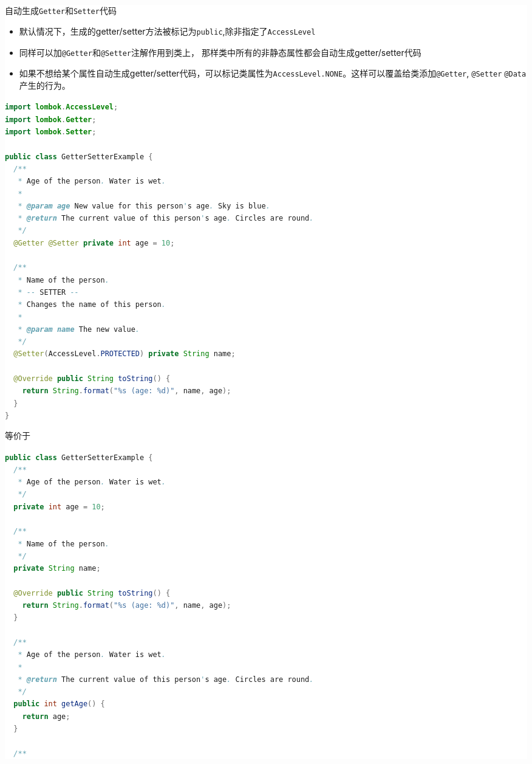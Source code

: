 自动生成`Getter`和`Setter`代码


* 默认情况下，生成的getter/setter方法被标记为`public`,除非指定了`AccessLevel`

* 同样可以加`@Getter`和`@Setter`注解作用到类上， 那样类中所有的非静态属性都会自动生成getter/setter代码

* 如果不想给某个属性自动生成getter/setter代码，可以标记类属性为`AccessLevel.NONE`。这样可以覆盖给类添加`@Getter`, `@Setter` `@Data`产生的行为。

```java
import lombok.AccessLevel;
import lombok.Getter;
import lombok.Setter;

public class GetterSetterExample {
  /**
   * Age of the person. Water is wet.
   *
   * @param age New value for this person's age. Sky is blue.
   * @return The current value of this person's age. Circles are round.
   */
  @Getter @Setter private int age = 10;

  /**
   * Name of the person.
   * -- SETTER --
   * Changes the name of this person.
   *
   * @param name The new value.
   */
  @Setter(AccessLevel.PROTECTED) private String name;

  @Override public String toString() {
    return String.format("%s (age: %d)", name, age);
  }
}
```

等价于

```java
public class GetterSetterExample {
  /**
   * Age of the person. Water is wet.
   */
  private int age = 10;

  /**
   * Name of the person.
   */
  private String name;

  @Override public String toString() {
    return String.format("%s (age: %d)", name, age);
  }

  /**
   * Age of the person. Water is wet.
   *
   * @return The current value of this person's age. Circles are round.
   */
  public int getAge() {
    return age;
  }

  /**
```